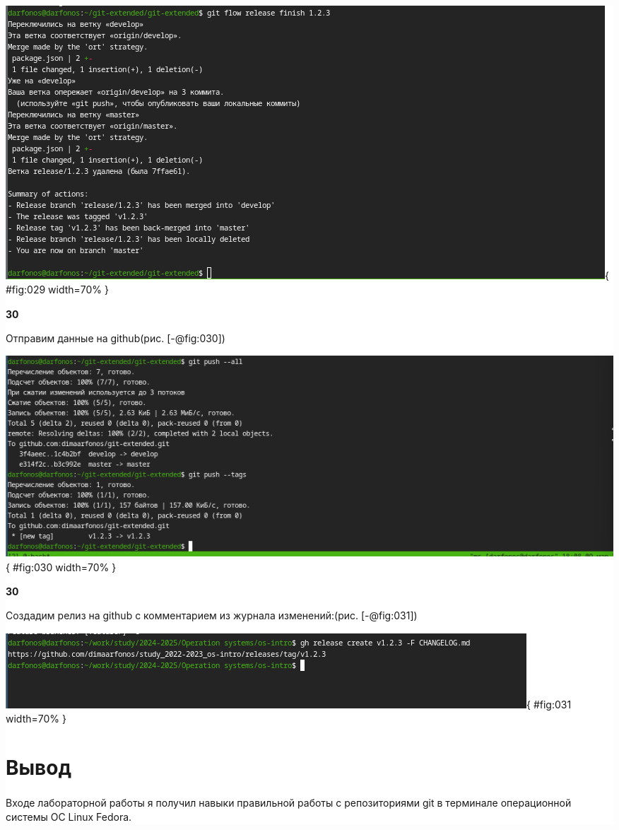 ![Журнал изменений](image/31.png){ #fig:029 width=70% }

 **30**

Отправим данные на github(рис. [-@fig:030])

![push on gith](image/32.png){ #fig:030 width=70% }

 **30**

Создадим релиз на github с комментарием из журнала изменений:(рис. [-@fig:031])

![создание релиза](image/34.png){ #fig:031 width=70% }

# Вывод

 Входе лабораторной работы я получил навыки правильной работы с репозиториями git в терминале операционной системы OC Linux Fedora.
